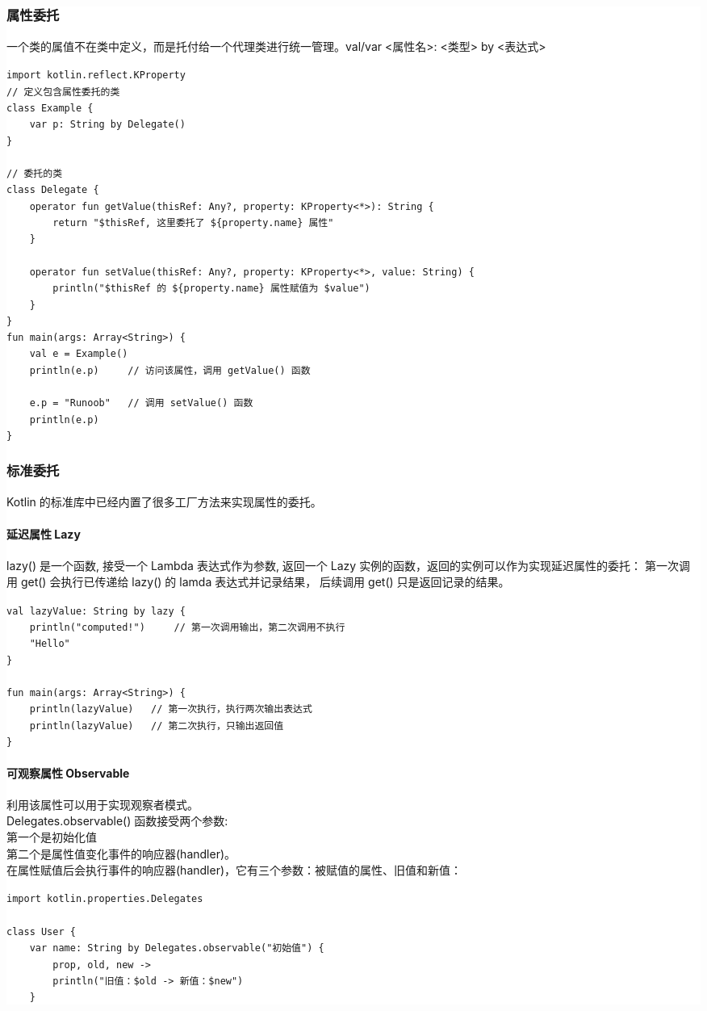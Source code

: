 ### 属性委托

一个类的属值不在类中定义，而是托付给一个代理类进行统一管理。val/var <属性名>: <类型> by <表达式>

```
import kotlin.reflect.KProperty
// 定义包含属性委托的类
class Example {
    var p: String by Delegate()
}

// 委托的类
class Delegate {
    operator fun getValue(thisRef: Any?, property: KProperty<*>): String {
        return "$thisRef, 这里委托了 ${property.name} 属性"
    }

    operator fun setValue(thisRef: Any?, property: KProperty<*>, value: String) {
        println("$thisRef 的 ${property.name} 属性赋值为 $value")
    }
}
fun main(args: Array<String>) {
    val e = Example()
    println(e.p)     // 访问该属性，调用 getValue() 函数

    e.p = "Runoob"   // 调用 setValue() 函数
    println(e.p)
}
```

### 标准委托

Kotlin 的标准库中已经内置了很多工厂方法来实现属性的委托。

#### 延迟属性 Lazy

lazy() 是一个函数, 接受一个 Lambda 表达式作为参数, 返回一个 Lazy <T> 实例的函数，返回的实例可以作为实现延迟属性的委托： 第一次调用 get() 会执行已传递给 lazy() 的 lamda 表达式并记录结果， 后续调用 get() 只是返回记录的结果。

```
val lazyValue: String by lazy {
    println("computed!")     // 第一次调用输出，第二次调用不执行
    "Hello"
}

fun main(args: Array<String>) {
    println(lazyValue)   // 第一次执行，执行两次输出表达式
    println(lazyValue)   // 第二次执行，只输出返回值
}
```

#### 可观察属性 Observable

利用该属性可以用于实现观察者模式。  
Delegates.observable() 函数接受两个参数:   
第一个是初始化值    
第二个是属性值变化事件的响应器(handler)。   
在属性赋值后会执行事件的响应器(handler)，它有三个参数：被赋值的属性、旧值和新值：
```
import kotlin.properties.Delegates

class User {
    var name: String by Delegates.observable("初始值") {
        prop, old, new ->
        println("旧值：$old -> 新值：$new")
    }
```